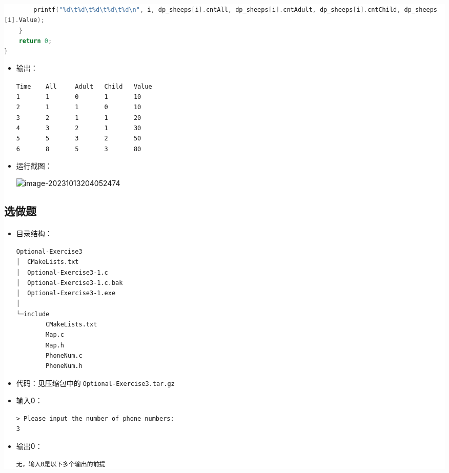   ```c
          printf("%d\t%d\t%d\t%d\t%d\n", i, dp_sheeps[i].cntAll, dp_sheeps[i].cntAdult, dp_sheeps[i].cntChild, dp_sheeps[i].Value);
      }
      return 0;
  }
  ```

- 输出：

  ```txt
  Time    All     Adult   Child   Value
  1       1       0       1       10
  2       1       1       0       10
  3       2       1       1       20
  4       3       2       1       30
  5       5       3       2       50
  6       8       5       3       80
  ```

- 运行截图：

  ![image-20231013204052474](C:\Users\FHYQ-Dong\AppData\Roaming\Typora\typora-user-images\image-20231013204052474.png)



## 选做题

- 目录结构：

  ```txt
  Optional-Exercise3
  │  CMakeLists.txt
  │  Optional-Exercise3-1.c
  │  Optional-Exercise3-1.c.bak
  │  Optional-Exercise3-1.exe
  │
  └─include
          CMakeLists.txt
          Map.c
          Map.h
          PhoneNum.c
          PhoneNum.h
  ```

- 代码：见压缩包中的 `Optional-Exercise3.tar.gz`

- 输入0：

  ```txt
  > Please input the number of phone numbers:
  3
  ```

- 输出0：

  ```txt
  无，输入0是以下多个输出的前提
  ```
